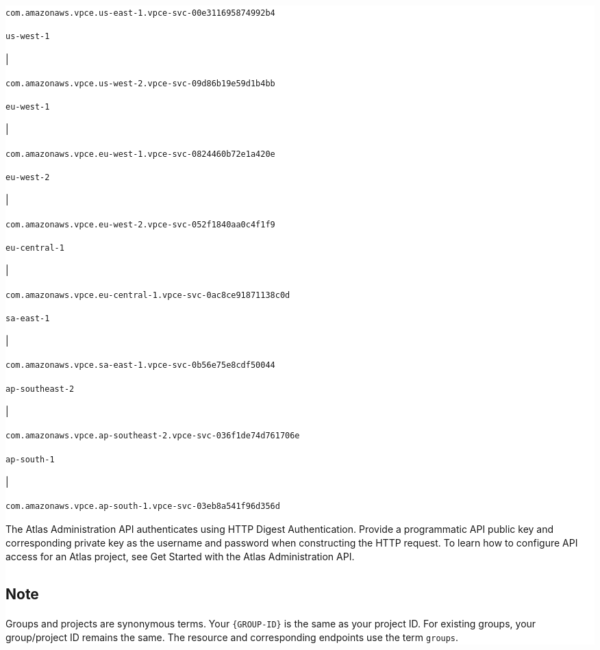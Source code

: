 `com.amazonaws.vpce.us-east-1.vpce-svc-00e311695874992b4`  
  
`us-west-1`

|

`com.amazonaws.vpce.us-west-2.vpce-svc-09d86b19e59d1b4bb`  
  
`eu-west-1`

|

`com.amazonaws.vpce.eu-west-1.vpce-svc-0824460b72e1a420e`  
  
`eu-west-2`

|

`com.amazonaws.vpce.eu-west-2.vpce-svc-052f1840aa0c4f1f9`  
  
`eu-central-1`

|

`com.amazonaws.vpce.eu-central-1.vpce-svc-0ac8ce91871138c0d`  
  
`sa-east-1`

|

`com.amazonaws.vpce.sa-east-1.vpce-svc-0b56e75e8cdf50044`  
  
`ap-southeast-2`

|

`com.amazonaws.vpce.ap-southeast-2.vpce-svc-036f1de74d761706e`  
  
`ap-south-1`

|

`com.amazonaws.vpce.ap-south-1.vpce-svc-03eb8a541f96d356d`  
  
The Atlas Administration API authenticates using HTTP Digest Authentication.
Provide a programmatic API public key and corresponding private key as the
username and password when constructing the HTTP request. To learn how to
configure API access for an Atlas project, see Get Started with the Atlas
Administration API.

## Note

Groups and projects are synonymous terms. Your `{GROUP-ID}` is the same as
your project ID. For existing groups, your group/project ID remains the same.
The resource and corresponding endpoints use the term `groups`.
